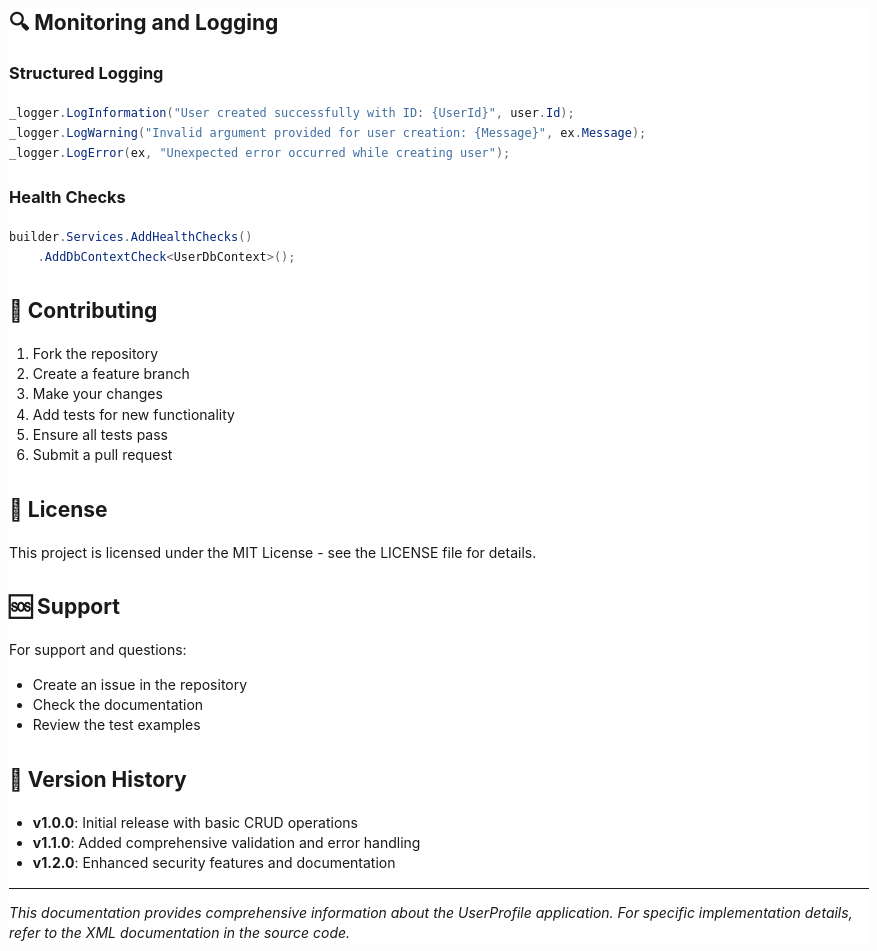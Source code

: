## 🔍 Monitoring and Logging

### Structured Logging
```csharp
_logger.LogInformation("User created successfully with ID: {UserId}", user.Id);
_logger.LogWarning("Invalid argument provided for user creation: {Message}", ex.Message);
_logger.LogError(ex, "Unexpected error occurred while creating user");
```

### Health Checks
```csharp
builder.Services.AddHealthChecks()
    .AddDbContextCheck<UserDbContext>();
```

## 🤝 Contributing

1. Fork the repository
2. Create a feature branch
3. Make your changes
4. Add tests for new functionality
5. Ensure all tests pass
6. Submit a pull request

## 📄 License

This project is licensed under the MIT License - see the LICENSE file for details.

## 🆘 Support

For support and questions:
- Create an issue in the repository
- Check the documentation
- Review the test examples

## 🔄 Version History

- **v1.0.0**: Initial release with basic CRUD operations
- **v1.1.0**: Added comprehensive validation and error handling
- **v1.2.0**: Enhanced security features and documentation

---

*This documentation provides comprehensive information about the UserProfile application. For specific implementation details, refer to the XML documentation in the source code.* 